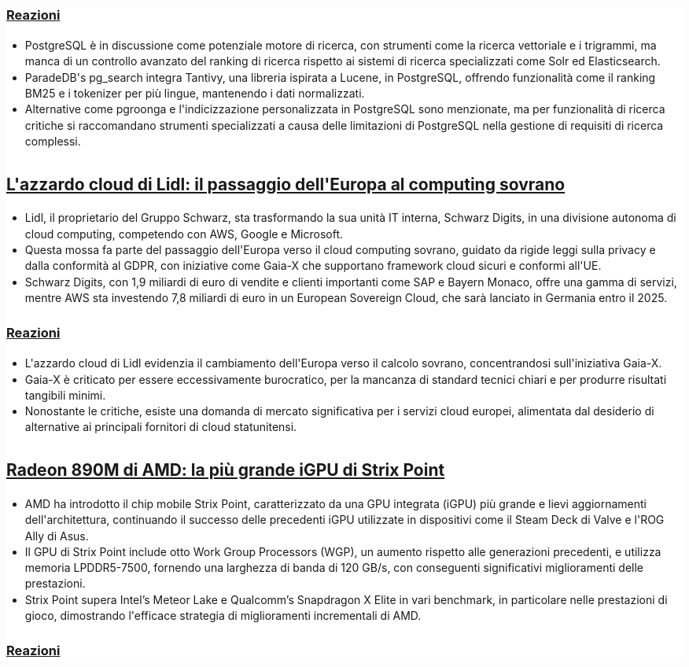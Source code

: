 ### [Reazioni](https://news.ycombinator.com/item?id=41343814)

- PostgreSQL è in discussione come potenziale motore di ricerca, con strumenti come la ricerca vettoriale e i trigrammi, ma manca di un controllo avanzato del ranking di ricerca rispetto ai sistemi di ricerca specializzati come Solr ed Elasticsearch.
- ParadeDB's pg_search integra Tantivy, una libreria ispirata a Lucene, in PostgreSQL, offrendo funzionalità come il ranking BM25 e i tokenizer per più lingue, mantenendo i dati normalizzati.
- Alternative come pgroonga e l'indicizzazione personalizzata in PostgreSQL sono menzionate, ma per funzionalità di ricerca critiche si raccomandano strumenti specializzati a causa delle limitazioni di PostgreSQL nella gestione di requisiti di ricerca complessi.

## [L'azzardo cloud di Lidl: il passaggio dell'Europa al computing sovrano](https://horovits.medium.com/lidl-is-taking-on-aws-the-age-of-eurocloud-b237258e3311)

- Lidl, il proprietario del Gruppo Schwarz, sta trasformando la sua unità IT interna, Schwarz Digits, in una divisione autonoma di cloud computing, competendo con AWS, Google e Microsoft.
- Questa mossa fa parte del passaggio dell'Europa verso il cloud computing sovrano, guidato da rigide leggi sulla privacy e dalla conformità al GDPR, con iniziative come Gaia-X che supportano framework cloud sicuri e conformi all'UE.
- Schwarz Digits, con 1,9 miliardi di euro di vendite e clienti importanti come SAP e Bayern Monaco, offre una gamma di servizi, mentre AWS sta investendo 7,8 miliardi di euro in un European Sovereign Cloud, che sarà lanciato in Germania entro il 2025.

### [Reazioni](https://news.ycombinator.com/item?id=41348659)

- L'azzardo cloud di Lidl evidenzia il cambiamento dell'Europa verso il calcolo sovrano, concentrandosi sull'iniziativa Gaia-X.
- Gaia-X è criticato per essere eccessivamente burocratico, per la mancanza di standard tecnici chiari e per produrre risultati tangibili minimi.
- Nonostante le critiche, esiste una domanda di mercato significativa per i servizi cloud europei, alimentata dal desiderio di alternative ai principali fornitori di cloud statunitensi.

## [Radeon 890M di AMD: la più grande iGPU di Strix Point](https://chipsandcheese.com/2024/08/24/amds-radeon-890m-strix-points-bigger-igpu/)

- AMD ha introdotto il chip mobile Strix Point, caratterizzato da una GPU integrata (iGPU) più grande e lievi aggiornamenti dell'architettura, continuando il successo delle precedenti iGPU utilizzate in dispositivi come il Steam Deck di Valve e l'ROG Ally di Asus.
- Il GPU di Strix Point include otto Work Group Processors (WGP), un aumento rispetto alle generazioni precedenti, e utilizza memoria LPDDR5-7500, fornendo una larghezza di banda di 120 GB/s, con conseguenti significativi miglioramenti delle prestazioni.
- Strix Point supera Intel’s Meteor Lake e Qualcomm’s Snapdragon X Elite in vari benchmark, in particolare nelle prestazioni di gioco, dimostrando l'efficace strategia di miglioramenti incrementali di AMD.

### [Reazioni](https://news.ycombinator.com/item?id=41341786)
